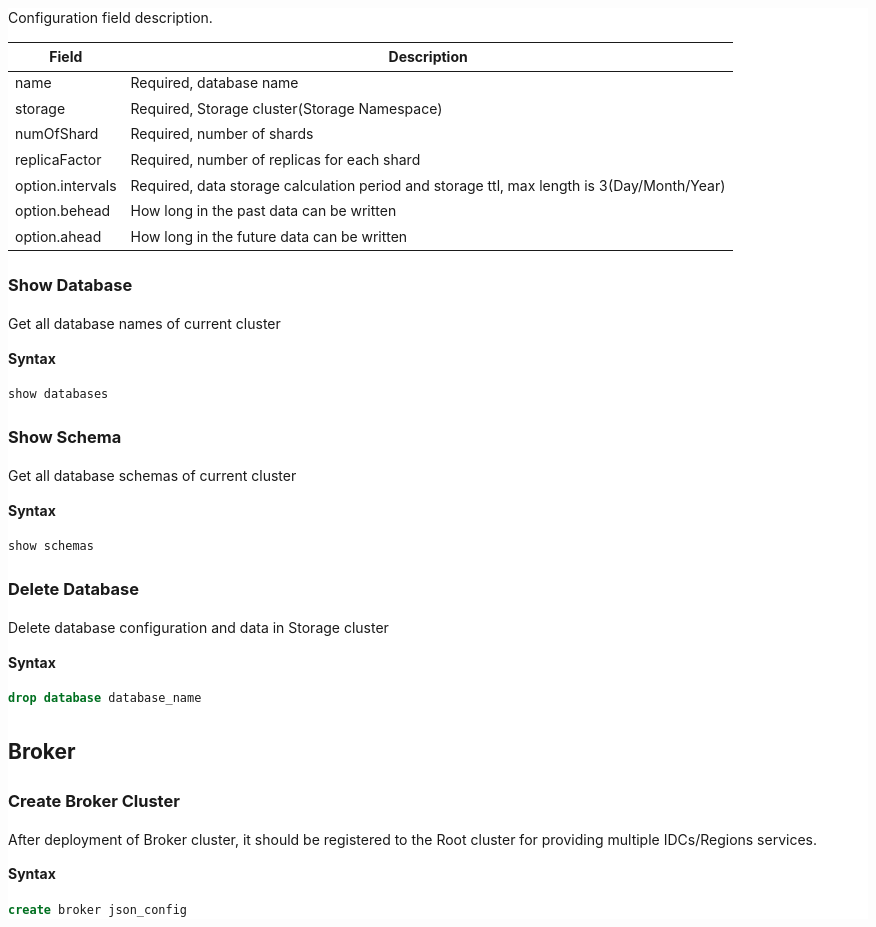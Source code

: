 Configuration field description.

| Field | Description |
| ------- | -------- |
| name | Required, database name |
| storage | Required, Storage cluster(Storage Namespace) |
| numOfShard | Required, number of shards |
| replicaFactor | Required, number of replicas for each shard |
| option.intervals | Required, data storage calculation period and storage ttl, max length is 3(Day/Month/Year) |
| option.behead | How long in the past data can be written |
| option.ahead | How long in the future data can be written |

### Show Database

Get all database names of current cluster

**Syntax**

```sql
show databases
```

### Show Schema

Get all database schemas of current cluster

**Syntax**

```sql
show schemas
```

### Delete Database

Delete database configuration and data in Storage cluster

**Syntax**

```sql
drop database database_name
```

## Broker

### Create Broker Cluster

After deployment of Broker cluster, it should be registered to the Root cluster for providing multiple IDCs/Regions services.

**Syntax**

```sql
create broker json_config
```
